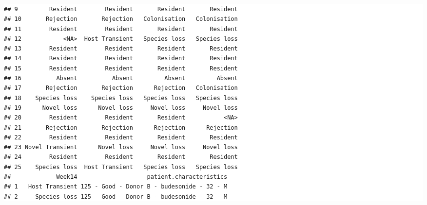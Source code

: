     ## 9         Resident        Resident       Resident       Resident
    ## 10       Rejection       Rejection   Colonisation   Colonisation
    ## 11        Resident        Resident       Resident       Resident
    ## 12            <NA>  Host Transient   Species loss   Species loss
    ## 13        Resident        Resident       Resident       Resident
    ## 14        Resident        Resident       Resident       Resident
    ## 15        Resident        Resident       Resident       Resident
    ## 16          Absent          Absent         Absent         Absent
    ## 17       Rejection       Rejection      Rejection   Colonisation
    ## 18    Species loss    Species loss   Species loss   Species loss
    ## 19      Novel loss      Novel loss     Novel loss     Novel loss
    ## 20        Resident        Resident       Resident           <NA>
    ## 21       Rejection       Rejection      Rejection      Rejection
    ## 22        Resident        Resident       Resident       Resident
    ## 23 Novel Transient      Novel loss     Novel loss     Novel loss
    ## 24        Resident        Resident       Resident       Resident
    ## 25    Species loss  Host Transient   Species loss   Species loss
    ##             Week14                    patient.characteristics
    ## 1   Host Transient 125 - Good - Donor B - budesonide - 32 - M
    ## 2     Species loss 125 - Good - Donor B - budesonide - 32 - M